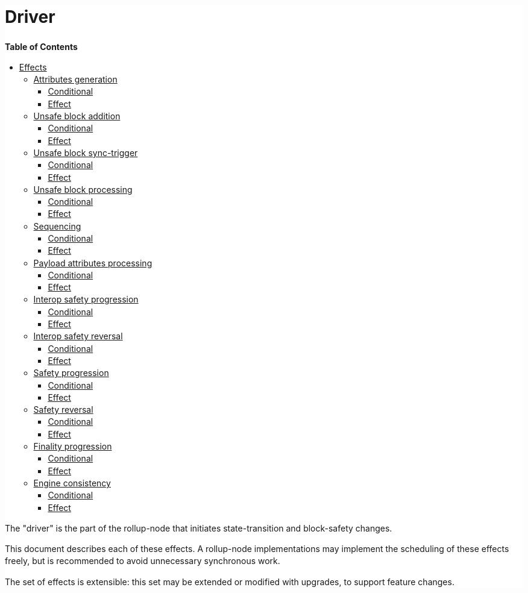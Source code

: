# Driver



**Table of Contents**

- [Effects](#effects)
  - [Attributes generation](#attributes-generation)
    - [Conditional](#conditional)
    - [Effect](#effect)
  - [Unsafe block addition](#unsafe-block-addition)
    - [Conditional](#conditional-1)
    - [Effect](#effect-1)
  - [Unsafe block sync-trigger](#unsafe-block-sync-trigger)
    - [Conditional](#conditional-2)
    - [Effect](#effect-2)
  - [Unsafe block processing](#unsafe-block-processing)
    - [Conditional](#conditional-3)
    - [Effect](#effect-3)
  - [Sequencing](#sequencing)
    - [Conditional](#conditional-4)
    - [Effect](#effect-4)
  - [Payload attributes processing](#payload-attributes-processing)
    - [Conditional](#conditional-5)
    - [Effect](#effect-5)
  - [Interop safety progression](#interop-safety-progression)
    - [Conditional](#conditional-6)
    - [Effect](#effect-6)
  - [Interop safety reversal](#interop-safety-reversal)
    - [Conditional](#conditional-7)
    - [Effect](#effect-7)
  - [Safety progression](#safety-progression)
    - [Conditional](#conditional-8)
    - [Effect](#effect-8)
  - [Safety reversal](#safety-reversal)
    - [Conditional](#conditional-9)
    - [Effect](#effect-9)
  - [Finality progression](#finality-progression)
    - [Conditional](#conditional-10)
    - [Effect](#effect-10)
  - [Engine consistency](#engine-consistency)
    - [Conditional](#conditional-11)
    - [Effect](#effect-11)



The "driver" is the part of the rollup-node that initiates state-transition and block-safety changes.

This document describes each of these effects.
A rollup-node implementations may implement the scheduling of these effects freely,
but is recommended to avoid unnecessary synchronous work.

The set of effects is extensible: this set may be extended or modified with upgrades, to support feature changes.  
